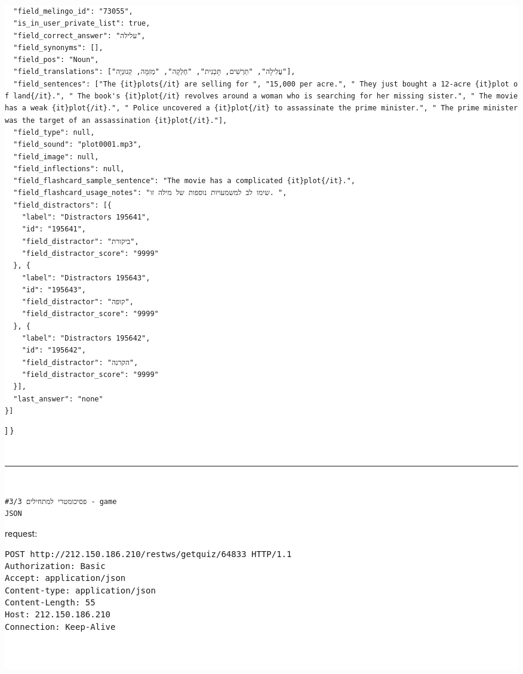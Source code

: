       "field_melingo_id": "73055",
      "is_in_user_private_list": true,
      "field_correct_answer": "עלילה",
      "field_synonyms": [],
      "field_pos": "Noun",
      "field_translations": ["עֲלִילָה", "תַּרְשִׁים, תָּכְנִית", "חֶלְקָה", "מְזִמָּה, קְנוּנְיָה"],
      "field_sentences": ["The {it}plots{/it} are selling for ", "15,000 per acre.", " They just bought a 12-acre {it}plot of land{/it}.", " The book's {it}plot{/it} revolves around a woman who is searching for her missing sister.", " The movie has a weak {it}plot{/it}.", " Police uncovered a {it}plot{/it} to assassinate the prime minister.", " The prime minister was the target of an assassination {it}plot{/it}."],
      "field_type": null,
      "field_sound": "plot0001.mp3",
      "field_image": null,
      "field_inflections": null,
      "field_flashcard_sample_sentence": "The movie has a complicated {it}plot{/it}.",
      "field_flashcard_usage_notes": "שימו לב למשמעויות נוספות של מילה זו. ",
      "field_distractors": [{
        "label": "Distractors 195641",
        "id": "195641",
        "field_distractor": "ביקורת",
        "field_distractor_score": "9999"
      }, {
        "label": "Distractors 195643",
        "id": "195643",
        "field_distractor": "קופה",
        "field_distractor_score": "9999"
      }, {
        "label": "Distractors 195642",
        "id": "195642",
        "field_distractor": "הקרנה",
        "field_distractor_score": "9999"
      }],
      "last_answer": "none"
    }]
  ]
}
</pre>

<br/>
<hr/>
<br/>

<code style="display:inline;">#3/3 פסיכומטרי למתחילים - game JSON</code>

request:
<pre>
POST http://212.150.186.210/restws/getquiz/64833 HTTP/1.1
Authorization: Basic 
Accept: application/json
Content-type: application/json
Content-Length: 55
Host: 212.150.186.210
Connection: Keep-Alive
